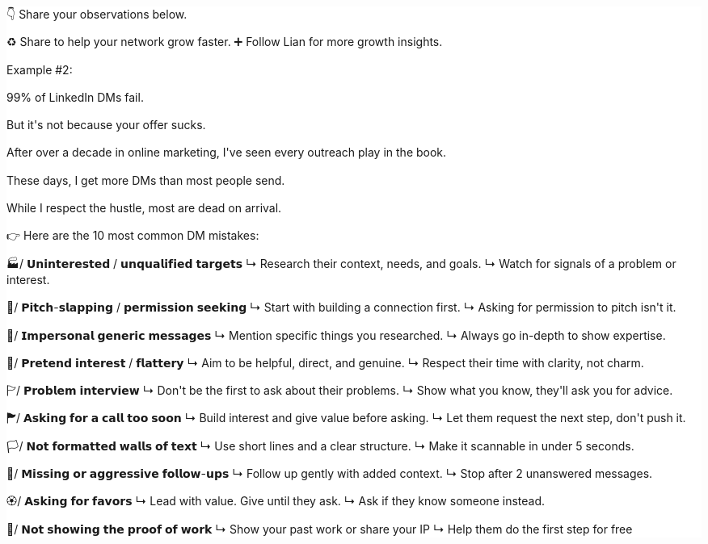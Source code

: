 👇 Share your observations below.

♻️ Share to help your network grow faster.
➕ Follow Lian for more growth insights.

Example #2:

99% of LinkedIn DMs fail.

But it's not because your offer sucks.

After over a decade in online marketing,
I've seen every outreach play in the book.

These days, I get more DMs than most people send.

While I respect the hustle, most are dead on arrival.

👉 Here are the 10 most common DM mistakes:

🏭/ 𝗨𝗻𝗶𝗻𝘁𝗲𝗿𝗲𝘀𝘁𝗲𝗱 / 𝘂𝗻𝗾𝘂𝗮𝗹𝗶𝗳𝗶𝗲𝗱 𝘁𝗮𝗿𝗴𝗲𝘁𝘀
↳ Research their context, needs, and goals.
↳ Watch for signals of a problem or interest.

🏮/ 𝗣𝗶𝘁𝗰𝗵-𝘀𝗹𝗮𝗽𝗽𝗶𝗻𝗴 / 𝗽𝗲𝗿𝗺𝗶𝘀𝘀𝗶𝗼𝗻 𝘀𝗲𝗲𝗸𝗶𝗻𝗴
↳ Start with building a connection first.
↳ Asking for permission to pitch isn't it.

🏯/ 𝗜𝗺𝗽𝗲𝗿𝘀𝗼𝗻𝗮𝗹 𝗴𝗲𝗻𝗲𝗿𝗶𝗰 𝗺𝗲𝘀𝘀𝗮𝗴𝗲𝘀
↳ Mention specific things you researched.
↳ Always go in-depth to show expertise.

🏰/ 𝗣𝗿𝗲𝘁𝗲𝗻𝗱 𝗶𝗻𝘁𝗲𝗿𝗲𝘀𝘁 / 𝗳𝗹𝗮𝘁𝘁𝗲𝗿𝘆
↳ Aim to be helpful, direct, and genuine.
↳ Respect their time with clarity, not charm.

🏱/ 𝗣𝗿𝗼𝗯𝗹𝗲𝗺 𝗶𝗻𝘁𝗲𝗿𝘃𝗶𝗲𝘄
↳ Don't be the first to ask about their problems.
↳ Show what you know, they'll ask you for advice.

🏲/ 𝗔𝘀𝗸𝗶𝗻𝗴 𝗳𝗼𝗿 𝗮 𝗰𝗮𝗹𝗹 𝘁𝗼𝗼 𝘀𝗼𝗼𝗻
↳ Build interest and give value before asking.
↳ Let them request the next step, don't push it.

🏳/ 𝗡𝗼𝘁 𝗳𝗼𝗿𝗺𝗮𝘁𝘁𝗲𝗱 𝘄𝗮𝗹𝗹𝘀 𝗼𝗳 𝘁𝗲𝘅𝘁
↳ Use short lines and a clear structure.
↳ Make it scannable in under 5 seconds.

🏴/ 𝗠𝗶𝘀𝘀𝗶𝗻𝗴 𝗼𝗿 𝗮𝗴𝗴𝗿𝗲𝘀𝘀𝗶𝘃𝗲 𝗳𝗼𝗹𝗹𝗼𝘄-𝘂𝗽𝘀
↳ Follow up gently with added context.
↳ Stop after 2 unanswered messages.

🏵/ 𝗔𝘀𝗸𝗶𝗻𝗴 𝗳𝗼𝗿 𝗳𝗮𝘃𝗼𝗿𝘀
↳ Lead with value. Give until they ask.
↳ Ask if they know someone instead.

🏰/ 𝗡𝗼𝘁 𝘀𝗵𝗼𝘄𝗶𝗻𝗴 𝘁𝗵𝗲 𝗽𝗿𝗼𝗼𝗳 𝗼𝗳 𝘄𝗼𝗿𝗸
↳ Show your past work or share your IP
↳ Help them do the first step for free
